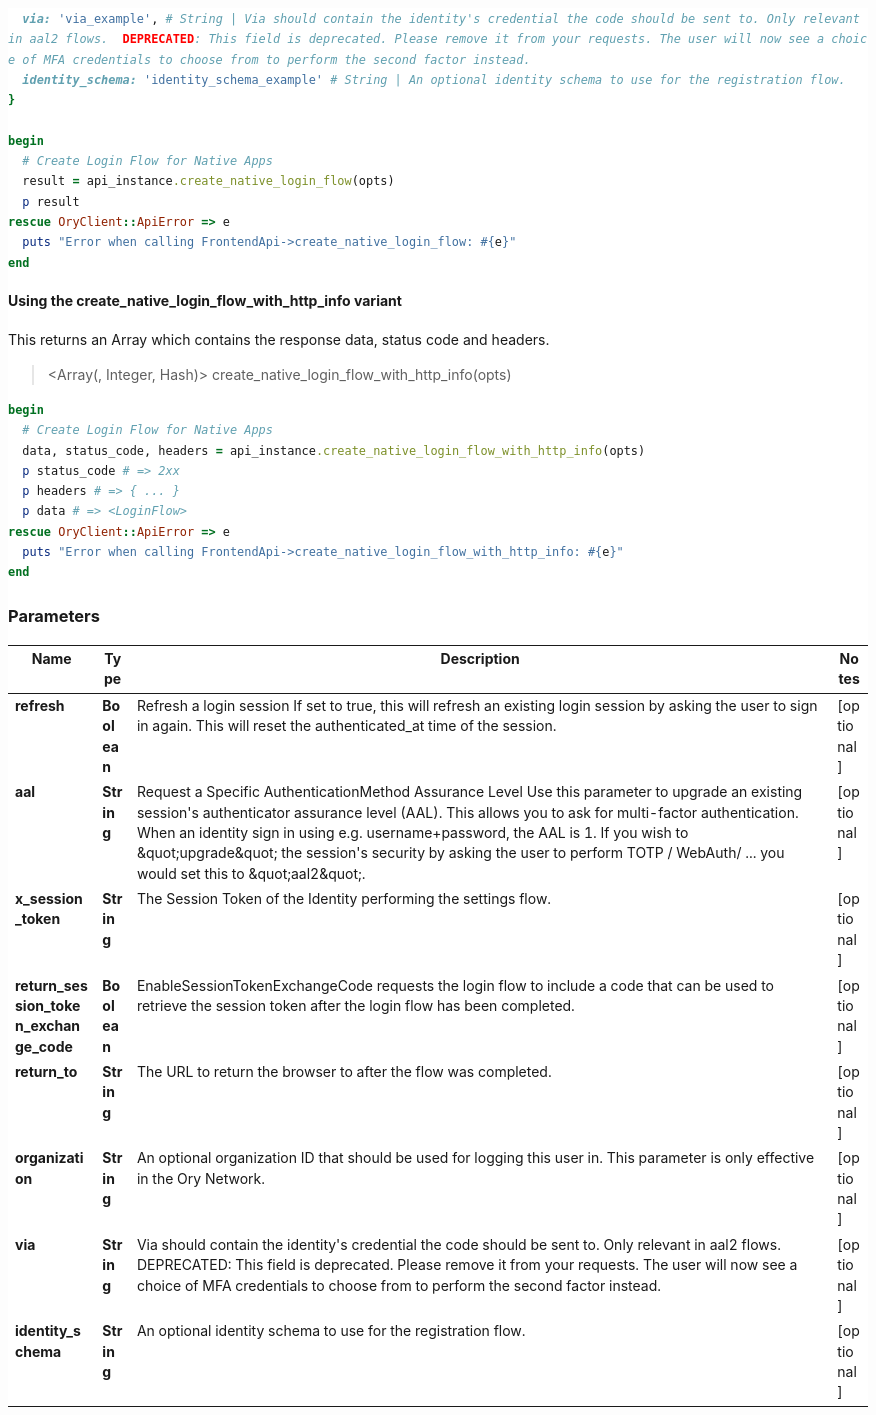 ```ruby
  via: 'via_example', # String | Via should contain the identity's credential the code should be sent to. Only relevant in aal2 flows.  DEPRECATED: This field is deprecated. Please remove it from your requests. The user will now see a choice of MFA credentials to choose from to perform the second factor instead.
  identity_schema: 'identity_schema_example' # String | An optional identity schema to use for the registration flow.
}

begin
  # Create Login Flow for Native Apps
  result = api_instance.create_native_login_flow(opts)
  p result
rescue OryClient::ApiError => e
  puts "Error when calling FrontendApi->create_native_login_flow: #{e}"
end
```

#### Using the create_native_login_flow_with_http_info variant

This returns an Array which contains the response data, status code and headers.

> <Array(<LoginFlow>, Integer, Hash)> create_native_login_flow_with_http_info(opts)

```ruby
begin
  # Create Login Flow for Native Apps
  data, status_code, headers = api_instance.create_native_login_flow_with_http_info(opts)
  p status_code # => 2xx
  p headers # => { ... }
  p data # => <LoginFlow>
rescue OryClient::ApiError => e
  puts "Error when calling FrontendApi->create_native_login_flow_with_http_info: #{e}"
end
```

### Parameters

| Name | Type | Description | Notes |
| ---- | ---- | ----------- | ----- |
| **refresh** | **Boolean** | Refresh a login session  If set to true, this will refresh an existing login session by asking the user to sign in again. This will reset the authenticated_at time of the session. | [optional] |
| **aal** | **String** | Request a Specific AuthenticationMethod Assurance Level  Use this parameter to upgrade an existing session&#39;s authenticator assurance level (AAL). This allows you to ask for multi-factor authentication. When an identity sign in using e.g. username+password, the AAL is 1. If you wish to \&quot;upgrade\&quot; the session&#39;s security by asking the user to perform TOTP / WebAuth/ ... you would set this to \&quot;aal2\&quot;. | [optional] |
| **x_session_token** | **String** | The Session Token of the Identity performing the settings flow. | [optional] |
| **return_session_token_exchange_code** | **Boolean** | EnableSessionTokenExchangeCode requests the login flow to include a code that can be used to retrieve the session token after the login flow has been completed. | [optional] |
| **return_to** | **String** | The URL to return the browser to after the flow was completed. | [optional] |
| **organization** | **String** | An optional organization ID that should be used for logging this user in. This parameter is only effective in the Ory Network. | [optional] |
| **via** | **String** | Via should contain the identity&#39;s credential the code should be sent to. Only relevant in aal2 flows.  DEPRECATED: This field is deprecated. Please remove it from your requests. The user will now see a choice of MFA credentials to choose from to perform the second factor instead. | [optional] |
| **identity_schema** | **String** | An optional identity schema to use for the registration flow. | [optional] |
